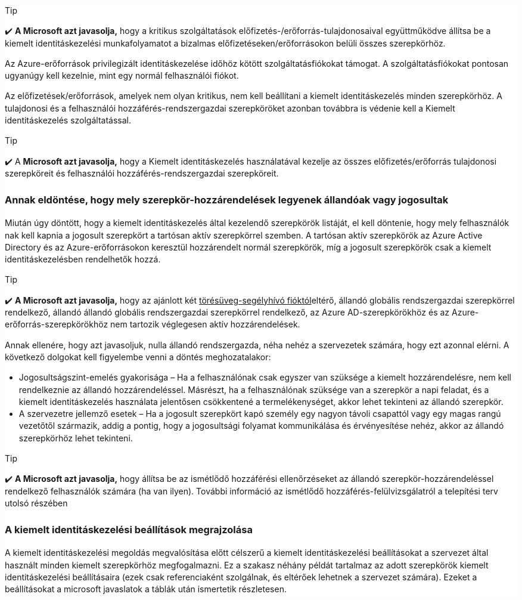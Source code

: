 > [!TIP]
> :heavy_check_mark: **A Microsoft azt javasolja,** hogy a kritikus szolgáltatások előfizetés-/erőforrás-tulajdonosaival együttműködve állítsa be a kiemelt identitáskezelési munkafolyamatot a bizalmas előfizetéseken/erőforrásokon belüli összes szerepkörhöz.

Az Azure-erőforrások privilegizált identitáskezelése időhöz kötött szolgáltatásfiókokat támogat. A szolgáltatásfiókokat pontosan ugyanúgy kell kezelnie, mint egy normál felhasználói fiókot.

Az előfizetések/erőforrások, amelyek nem olyan kritikus, nem kell beállítani a kiemelt identitáskezelés minden szerepkörhöz. A tulajdonosi és a felhasználói hozzáférés-rendszergazdai szerepköröket azonban továbbra is védenie kell a Kiemelt identitáskezelés szolgáltatással.

> [!TIP]
> :heavy_check_mark: A **Microsoft azt javasolja,** hogy a Kiemelt identitáskezelés használatával kezelje az összes előfizetés/erőforrás tulajdonosi szerepköreit és felhasználói hozzáférés-rendszergazdai szerepköreit.

### <a name="decide-which-role-assignments-should-be-permanent-or-eligible"></a>Annak eldöntése, hogy mely szerepkör-hozzárendelések legyenek állandóak vagy jogosultak

Miután úgy döntött, hogy a kiemelt identitáskezelés által kezelendő szerepkörök listáját, el kell döntenie, hogy mely felhasználók nak kell kapnia a jogosult szerepkört a tartósan aktív szerepkörrel szemben. A tartósan aktív szerepkörök az Azure Active Directory és az Azure-erőforrásokon keresztül hozzárendelt normál szerepkörök, míg a jogosult szerepkörök csak a kiemelt identitáskezelésben rendelhetők hozzá.

> [!TIP]
> :heavy_check_mark: **A Microsoft azt javasolja,** hogy az ajánlott két [törésüveg-segélyhívó fióktól](../users-groups-roles/directory-emergency-access.md)eltérő, állandó globális rendszergazdai szerepkörrel rendelkező, állandó állandó globális rendszergazdai szerepkörrel rendelkező, az Azure AD-szerepkörökhöz és az Azure-erőforrás-szerepkörökhöz nem tartozik véglegesen aktív hozzárendelések.

Annak ellenére, hogy azt javasoljuk, nulla állandó rendszergazda, néha nehéz a szervezetek számára, hogy ezt azonnal elérni. A következő dolgokat kell figyelembe venni a döntés meghozatalakor:

- Jogosultságszint-emelés gyakorisága – Ha a felhasználónak csak egyszer van szüksége a kiemelt hozzárendelésre, nem kell rendelkeznie az állandó hozzárendeléssel. Másrészt, ha a felhasználónak szüksége van a szerepkör a napi feladat, és a kiemelt identitáskezelés használata jelentősen csökkentené a termelékenységet, akkor lehet tekinteni az állandó szerepkör.
- A szervezetre jellemző esetek – Ha a jogosult szerepkört kapó személy egy nagyon távoli csapattól vagy egy magas rangú vezetőtől származik, addig a pontig, hogy a jogosultsági folyamat kommunikálása és érvényesítése nehéz, akkor az állandó szerepkörhöz lehet tekinteni.

> [!TIP]
> :heavy_check_mark: **A Microsoft azt javasolja,** hogy állítsa be az ismétlődő hozzáférési ellenőrzéseket az állandó szerepkör-hozzárendeléssel rendelkező felhasználók számára (ha van ilyen). További információ az ismétlődő hozzáférés-felülvizsgálatról a telepítési terv utolsó részében

### <a name="draft-your-privileged-identity-management-settings"></a>A kiemelt identitáskezelési beállítások megrajzolása

A kiemelt identitáskezelési megoldás megvalósítása előtt célszerű a kiemelt identitáskezelési beállításokat a szervezet által használt minden kiemelt szerepkörhöz megfogalmazni. Ez a szakasz néhány példát tartalmaz az adott szerepkörök kiemelt identitáskezelési beállításaira (ezek csak referenciaként szolgálnak, és eltérőek lehetnek a szervezet számára). Ezeket a beállításokat a microsoft javaslatok a táblák után ismertetik részletesen.
